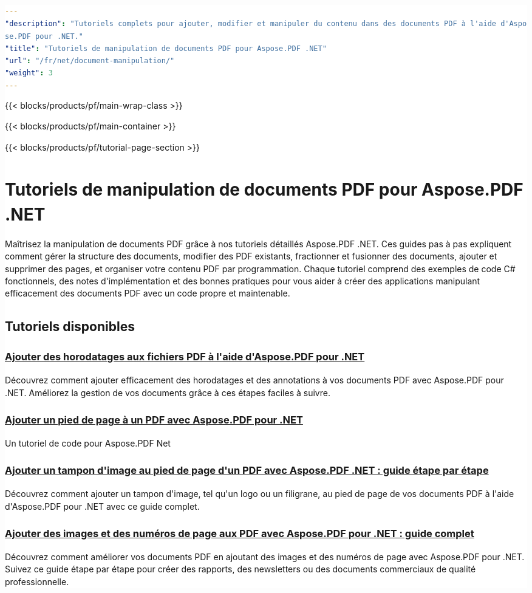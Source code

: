 ```yaml
---
"description": "Tutoriels complets pour ajouter, modifier et manipuler du contenu dans des documents PDF à l'aide d'Aspose.PDF pour .NET."
"title": "Tutoriels de manipulation de documents PDF pour Aspose.PDF .NET"
"url": "/fr/net/document-manipulation/"
"weight": 3
---
```


{{< blocks/products/pf/main-wrap-class >}}

{{< blocks/products/pf/main-container >}}

{{< blocks/products/pf/tutorial-page-section >}}

# Tutoriels de manipulation de documents PDF pour Aspose.PDF .NET

Maîtrisez la manipulation de documents PDF grâce à nos tutoriels détaillés Aspose.PDF .NET. Ces guides pas à pas expliquent comment gérer la structure des documents, modifier des PDF existants, fractionner et fusionner des documents, ajouter et supprimer des pages, et organiser votre contenu PDF par programmation. Chaque tutoriel comprend des exemples de code C# fonctionnels, des notes d'implémentation et des bonnes pratiques pour vous aider à créer des applications manipulant efficacement des documents PDF avec un code propre et maintenable.

## Tutoriels disponibles

### [Ajouter des horodatages aux fichiers PDF à l'aide d'Aspose.PDF pour .NET](./aspose-pdf-net-date-time-stamps-annotations/)
Découvrez comment ajouter efficacement des horodatages et des annotations à vos documents PDF avec Aspose.PDF pour .NET. Améliorez la gestion de vos documents grâce à ces étapes faciles à suivre.

### [Ajouter un pied de page à un PDF avec Aspose.PDF pour .NET](./add-footer-pdf-aspose-dotnet/)
Un tutoriel de code pour Aspose.PDF Net

### [Ajouter un tampon d'image au pied de page d'un PDF avec Aspose.PDF .NET : guide étape par étape](./add-image-stamp-pdf-footer-aspose-dotnet/)
Découvrez comment ajouter un tampon d'image, tel qu'un logo ou un filigrane, au pied de page de vos documents PDF à l'aide d'Aspose.PDF pour .NET avec ce guide complet.

### [Ajouter des images et des numéros de page aux PDF avec Aspose.PDF pour .NET : guide complet](./enhance-pdfs-images-page-numbers-aspose-pdf/)
Découvrez comment améliorer vos documents PDF en ajoutant des images et des numéros de page avec Aspose.PDF pour .NET. Suivez ce guide étape par étape pour créer des rapports, des newsletters ou des documents commerciaux de qualité professionnelle.

